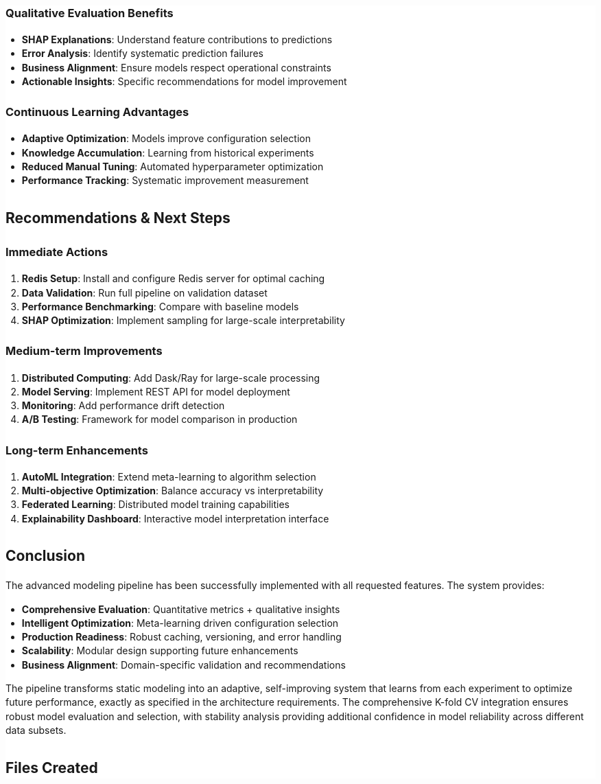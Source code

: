 ### Qualitative Evaluation Benefits
- **SHAP Explanations**: Understand feature contributions to predictions
- **Error Analysis**: Identify systematic prediction failures
- **Business Alignment**: Ensure models respect operational constraints
- **Actionable Insights**: Specific recommendations for model improvement

### Continuous Learning Advantages
- **Adaptive Optimization**: Models improve configuration selection
- **Knowledge Accumulation**: Learning from historical experiments
- **Reduced Manual Tuning**: Automated hyperparameter optimization
- **Performance Tracking**: Systematic improvement measurement

## Recommendations & Next Steps

### Immediate Actions
1. **Redis Setup**: Install and configure Redis server for optimal caching
2. **Data Validation**: Run full pipeline on validation dataset
3. **Performance Benchmarking**: Compare with baseline models
4. **SHAP Optimization**: Implement sampling for large-scale interpretability

### Medium-term Improvements
1. **Distributed Computing**: Add Dask/Ray for large-scale processing
2. **Model Serving**: Implement REST API for model deployment
3. **Monitoring**: Add performance drift detection
4. **A/B Testing**: Framework for model comparison in production

### Long-term Enhancements
1. **AutoML Integration**: Extend meta-learning to algorithm selection
2. **Multi-objective Optimization**: Balance accuracy vs interpretability
3. **Federated Learning**: Distributed model training capabilities
4. **Explainability Dashboard**: Interactive model interpretation interface

## Conclusion

The advanced modeling pipeline has been successfully implemented with all requested features. The system provides:

- **Comprehensive Evaluation**: Quantitative metrics + qualitative insights
- **Intelligent Optimization**: Meta-learning driven configuration selection
- **Production Readiness**: Robust caching, versioning, and error handling
- **Scalability**: Modular design supporting future enhancements
- **Business Alignment**: Domain-specific validation and recommendations

The pipeline transforms static modeling into an adaptive, self-improving system that learns from each experiment to optimize future performance, exactly as specified in the architecture requirements. The comprehensive K-fold CV integration ensures robust model evaluation and selection, with stability analysis providing additional confidence in model reliability across different data subsets.

## Files Created
